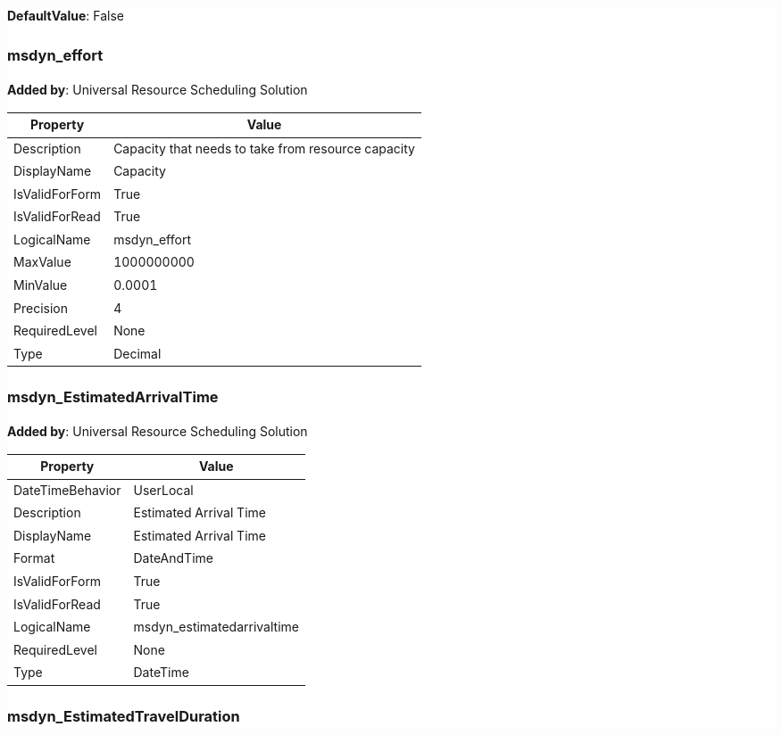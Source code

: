 **DefaultValue**: False



### <a name="BKMK_msdyn_effort"></a> msdyn_effort

**Added by**: Universal Resource Scheduling Solution

|Property|Value|
|--------|-----|
|Description|Capacity that needs to take from resource capacity|
|DisplayName|Capacity|
|IsValidForForm|True|
|IsValidForRead|True|
|LogicalName|msdyn_effort|
|MaxValue|1000000000|
|MinValue|0.0001|
|Precision|4|
|RequiredLevel|None|
|Type|Decimal|


### <a name="BKMK_msdyn_EstimatedArrivalTime"></a> msdyn_EstimatedArrivalTime

**Added by**: Universal Resource Scheduling Solution

|Property|Value|
|--------|-----|
|DateTimeBehavior|UserLocal|
|Description|Estimated Arrival Time|
|DisplayName|Estimated Arrival Time|
|Format|DateAndTime|
|IsValidForForm|True|
|IsValidForRead|True|
|LogicalName|msdyn_estimatedarrivaltime|
|RequiredLevel|None|
|Type|DateTime|


### <a name="BKMK_msdyn_EstimatedTravelDuration"></a> msdyn_EstimatedTravelDuration
